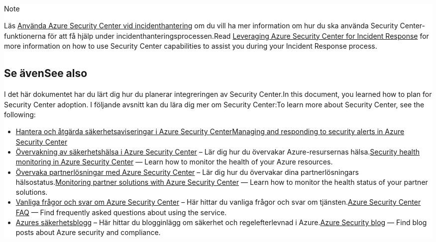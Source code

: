 > [!NOTE]
> <span data-ttu-id="4d5b8-269">Läs [Använda Azure Security Center vid incidenthantering](security-center-incident-response.md) om du vill ha mer information om hur du ska använda Security Center-funktionerna för att få hjälp under incidenthanteringsprocessen.</span><span class="sxs-lookup"><span data-stu-id="4d5b8-269">Read [Leveraging Azure Security Center for Incident Response](security-center-incident-response.md) for more information on how to use Security Center capabilities to assist you during your Incident Response process.</span></span> 
> 
> 

## <a name="see-also"></a><span data-ttu-id="4d5b8-270">Se även</span><span class="sxs-lookup"><span data-stu-id="4d5b8-270">See also</span></span>
<span data-ttu-id="4d5b8-271">I det här dokumentet har du lärt dig hur du planerar integreringen av Security Center.</span><span class="sxs-lookup"><span data-stu-id="4d5b8-271">In this document, you learned how to plan for Security Center adoption.</span></span> <span data-ttu-id="4d5b8-272">I följande avsnitt kan du lära dig mer om Security Center:</span><span class="sxs-lookup"><span data-stu-id="4d5b8-272">To learn more about Security Center, see the following:</span></span>

* [<span data-ttu-id="4d5b8-273">Hantera och åtgärda säkerhetsaviseringar i Azure Security Center</span><span class="sxs-lookup"><span data-stu-id="4d5b8-273">Managing and responding to security alerts in Azure Security Center</span></span>](security-center-managing-and-responding-alerts.md)
* <span data-ttu-id="4d5b8-274">[Övervakning av säkerhetshälsa i Azure Security Center](security-center-monitoring.md) – Lär dig hur du övervakar Azure-resursernas hälsa.</span><span class="sxs-lookup"><span data-stu-id="4d5b8-274">[Security health monitoring in Azure Security Center](security-center-monitoring.md) — Learn how to monitor the health of your Azure resources.</span></span>
* <span data-ttu-id="4d5b8-275">[Övervaka partnerlösningar med Azure Security Center](security-center-partner-solutions.md) – Lär dig hur du övervakar dina partnerlösningars hälsostatus.</span><span class="sxs-lookup"><span data-stu-id="4d5b8-275">[Monitoring partner solutions with Azure Security Center](security-center-partner-solutions.md) — Learn how to monitor the health status of your partner solutions.</span></span>
* <span data-ttu-id="4d5b8-276">[Vanliga frågor och svar om Azure Security Center](security-center-faq.md) – Här hittar du vanliga frågor och svar om tjänsten.</span><span class="sxs-lookup"><span data-stu-id="4d5b8-276">[Azure Security Center FAQ](security-center-faq.md) — Find frequently asked questions about using the service.</span></span>
* <span data-ttu-id="4d5b8-277">[Azures säkerhetsblogg](http://blogs.msdn.com/b/azuresecurity/) – Här hittar du blogginlägg om säkerhet och regelefterlevnad i Azure.</span><span class="sxs-lookup"><span data-stu-id="4d5b8-277">[Azure Security blog](http://blogs.msdn.com/b/azuresecurity/) — Find blog posts about Azure security and compliance.</span></span>

